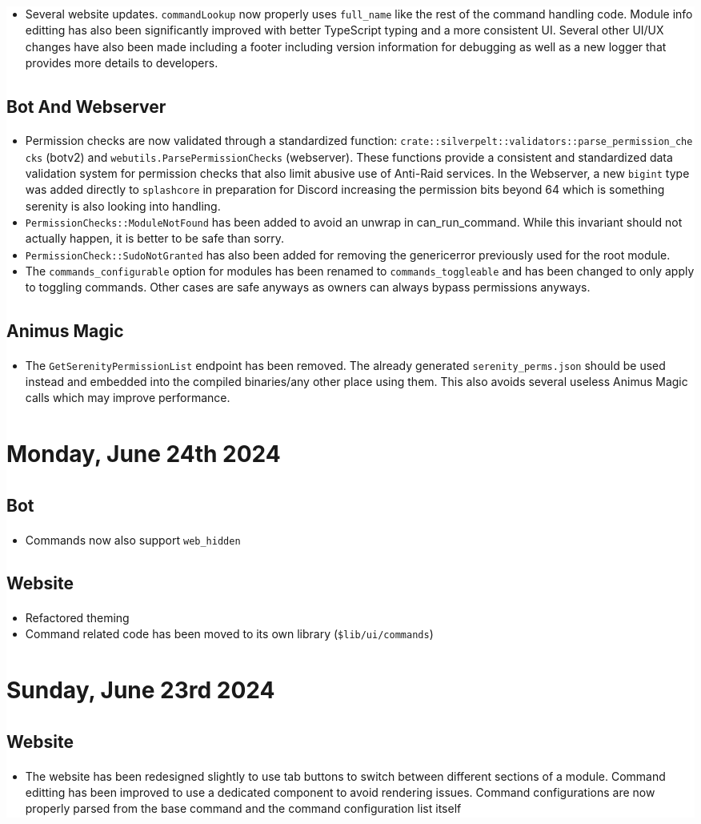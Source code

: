 - Several website updates. ``commandLookup`` now properly uses ``full_name`` like the rest of the command handling code. Module info editting has also been significantly improved with better TypeScript typing and a more consistent UI. Several other UI/UX changes have also been made including a footer including version information for debugging as well as a new logger that provides more details to developers.

## Bot And Webserver

- Permission checks are now validated through a standardized function: ``crate::silverpelt::validators::parse_permission_checks`` (botv2) and ``webutils.ParsePermissionChecks`` (webserver). These functions provide a consistent and standardized data validation system for permission checks that also limit abusive use of Anti-Raid services. In the Webserver, a new ``bigint`` type was added directly to ``splashcore`` in preparation for Discord increasing the permission bits beyond 64 which is something serenity is also looking into handling.
- ``PermissionChecks::ModuleNotFound`` has been added to avoid an unwrap in can_run_command. While this invariant should not actually happen, it is better to be safe than sorry.
- ``PermissionCheck::SudoNotGranted`` has also been added for removing the genericerror previously used for the root module.
- The ``commands_configurable`` option for modules has been renamed to ``commands_toggleable`` and has been changed to only apply to toggling commands. Other cases are safe anyways as owners can always bypass permissions anyways.

## Animus Magic

- The ``GetSerenityPermissionList`` endpoint has been removed. The already generated ``serenity_perms.json`` should be used instead and embedded into the compiled binaries/any other place using them. This also avoids several useless Animus Magic calls which may improve performance.

# Monday, June 24th 2024

## Bot

- Commands now also support ``web_hidden``

## Website

- Refactored theming
- Command related code has been moved to its own library (`$lib/ui/commands`)

# Sunday, June 23rd 2024

## Website

- The website has been redesigned slightly to use tab buttons to switch between different sections of a module. Command editting has been improved to use a dedicated component to avoid rendering issues. Command configurations are now properly parsed from the base command and the command configuration list itself
